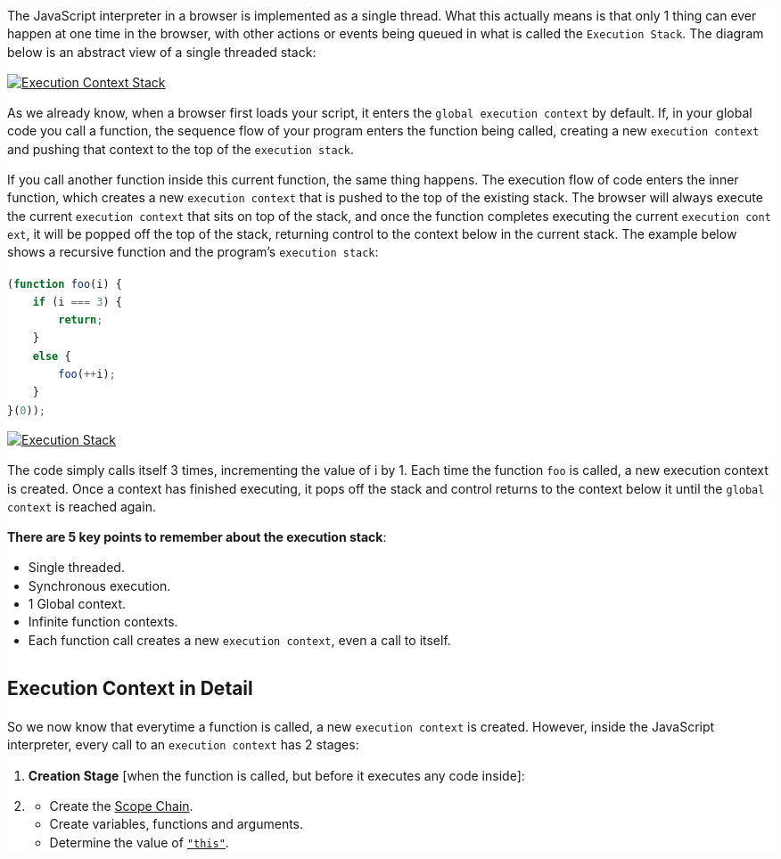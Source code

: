 The JavaScript interpreter in a browser is implemented as a single thread. What this actually means is that only 1 thing can ever happen at one time in the browser, with other actions or events being queued in what is called the `Execution Stack`. The diagram below is an abstract view of a single threaded stack:

[![Execution Context Stack](http://davidshariff.com/blog/wp-content/uploads/2012/06/ecstack.jpg)](http://davidshariff.com/blog/wp-content/uploads/2012/06/ecstack.jpg)

As we already know, when a browser first loads your script, it enters the `global execution context` by default. If, in your global code you call a function, the sequence flow of your program enters the function being called, creating a new `execution context` and pushing that context to the top of the `execution stack`.

If you call another function inside this current function, the same thing happens. The execution flow of code enters the inner function, which creates a new `execution context` that is pushed to the top of the existing stack. The browser will always execute the current `execution context` that sits on top of the stack, and once the function completes executing the current `execution context`, it will be popped off the top of the stack, returning control to the context below in the current stack. The example below shows a recursive function and the program’s `execution stack`:

```js
(function foo(i) {
    if (i === 3) {
        return;
    }
    else {
        foo(++i);
    }
}(0));

```

[![Execution Stack](http://davidshariff.com/blog/wp-content/uploads/2012/06/es1.gif)](http://davidshariff.com/blog/wp-content/uploads/2012/06/es1.gif)

The code simply calls itself 3 times, incrementing the value of i by 1. Each time the function `foo` is called, a new execution context is created. Once a context has finished executing, it pops off the stack and control returns to the context below it until the `global context` is reached again.

**There are 5 key points to remember about the execution stack**:

-   Single threaded.
-   Synchronous execution.
-   1 Global context.
-   Infinite function contexts.
-   Each function call creates a new `execution context`, even a call to itself.

## Execution Context in Detail

So we now know that everytime a function is called, a new `execution context` is created. However, inside the JavaScript interpreter, every call to an `execution context` has 2 stages:

1.  **Creation Stage** [when the function is called, but before it executes any code inside]:

2.  -   Create the [Scope Chain](http://davidshariff.com/blog/javascript-scope-chain-and-closures/).
    -   Create variables, functions and arguments.
    -   Determine the value of [`"this"`](http://davidshariff.com/blog/javascript-this-keyword/).
